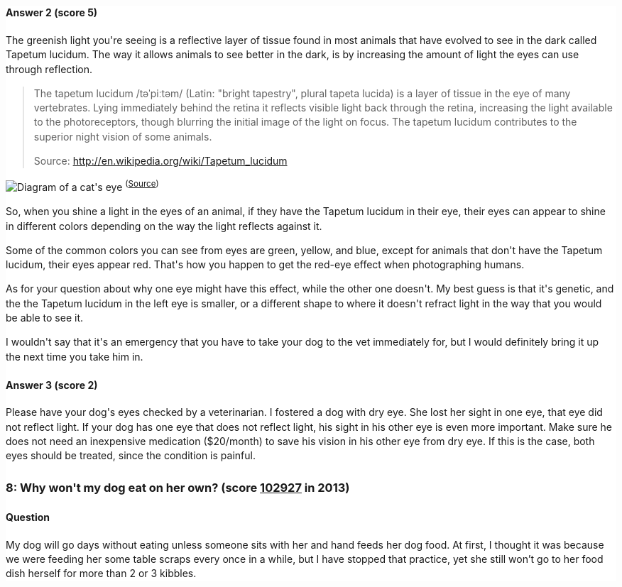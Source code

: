 #### Answer 2 (score 5)
The greenish light you're seeing is a reflective layer of tissue found in most animals that have evolved to see in the dark called Tapetum lucidum. The way it allows animals to see better in the dark, is by increasing the amount of light the eyes can use through reflection.  

<blockquote>
  <p>The tapetum lucidum /təˈpiːtəm/ (Latin: "bright tapestry", plural
  tapeta lucida) is a layer of tissue in the eye of many
  vertebrates. Lying immediately behind the retina it reflects
  visible light back through the retina, increasing the light available
  to the photoreceptors, though blurring the initial image of the light
  on focus. The tapetum lucidum contributes to the superior night vision
  of some animals.</p>
  
  Source: <a href="http://en.wikipedia.org/wiki/Tapetum_lucidum" rel="nofollow noreferrer">http://en.wikipedia.org/wiki/Tapetum_lucidum</a>  
</blockquote>

<p><img src="https://i.stack.imgur.com/nMY8Q.png" alt="Diagram of a cat&#39;s eye">
<sup>(<a href="http://exclusivelycats.blogspot.com/2014/09/feline-sense-and-scents-ability-part-4.html" rel="nofollow noreferrer">Source</a>)</sup></p>

So, when you shine a light in the eyes of an animal, if they have the Tapetum lucidum in their eye, their eyes can appear to shine in different colors depending on the way the light reflects against it.  

Some of the common colors you can see from eyes are green, yellow, and blue, except for animals that don't have the Tapetum lucidum, their eyes appear red. That's how you happen to get the red-eye effect when photographing humans.  

As for your question about why one eye might have this effect, while the other one doesn't. My best guess is that it's genetic, and the the Tapetum lucidum in the left eye is smaller, or a different shape to where it doesn't refract light in the way that you would be able to see it.  

I wouldn't say that it's an emergency that you have to take your dog to the vet immediately for, but I would definitely bring it up the next time you take him in.   

#### Answer 3 (score 2)
Please have your dog's eyes checked by a veterinarian.  I fostered a dog with dry eye.  She lost her sight in one eye, that eye did not reflect light.  If your dog has one eye that does not reflect light, his sight in his other eye is even more important.  Make sure he does not need an inexpensive medication ($20/month) to save his vision in his other eye from dry eye.  If this is the case, both eyes should be treated, since the condition is painful.  

</b> </em> </i> </small> </strong> </sub> </sup>

### 8: Why won't my dog eat on her own? (score [102927](https://stackoverflow.com/q/219) in 2013)

#### Question
My dog will go days without eating unless someone sits with her and hand feeds her dog food. At first, I thought it was because we were feeding her some table scraps every once in a while, but I have stopped that practice, yet she still won’t go to her food dish herself for more than 2 or 3 kibbles.    
